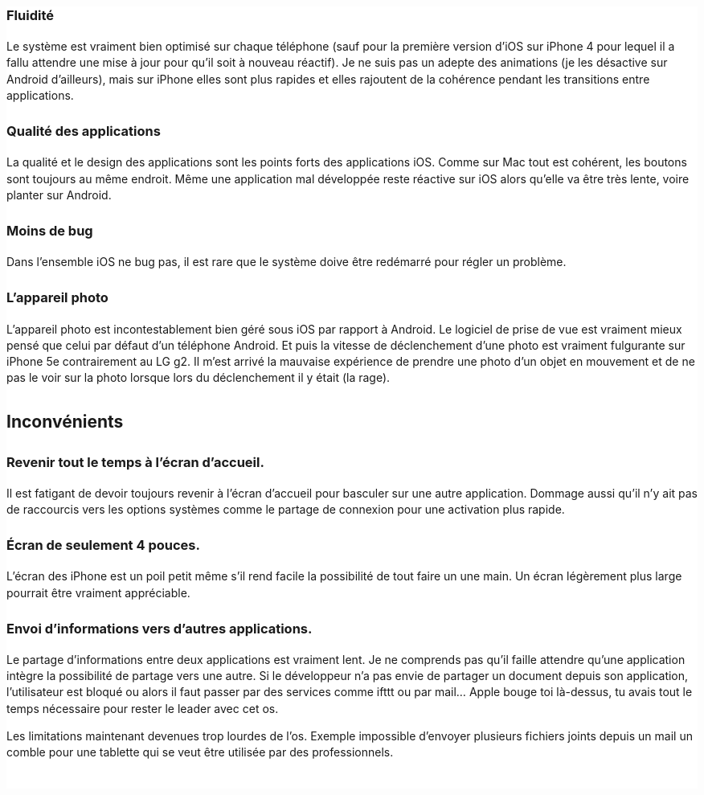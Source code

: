 ### Fluidité

Le système est vraiment bien optimisé sur chaque téléphone (sauf pour la première version d’iOS sur iPhone 4 pour lequel il a fallu attendre une mise à jour pour qu&rsquo;il soit à nouveau réactif). Je ne suis pas un adepte des animations (je les désactive sur Android d&rsquo;ailleurs), mais sur iPhone elles sont plus rapides et elles rajoutent de la cohérence pendant les transitions entre applications.

### Qualité des applications

La qualité et le design des applications sont les points forts des applications iOS. Comme sur Mac tout est cohérent, les boutons sont toujours au même endroit. Même une application mal développée reste réactive sur iOS alors qu&rsquo;elle va être très lente, voire planter sur Android.

### Moins de bug

Dans l&rsquo;ensemble iOS ne bug pas, il est rare que le système doive être redémarré pour régler un problème.

### L&rsquo;appareil photo

L&rsquo;appareil photo est incontestablement bien géré sous iOS par rapport à Android. Le logiciel de prise de vue est vraiment mieux pensé que celui par défaut d&rsquo;un téléphone Android. Et puis la vitesse de déclenchement d&rsquo;une photo est vraiment fulgurante sur iPhone 5e contrairement au LG g2. Il m&rsquo;est arrivé la mauvaise expérience de prendre une photo d&rsquo;un objet en mouvement et de ne pas le voir sur la photo lorsque lors du déclenchement il y était (la rage).

## Inconvénients

### Revenir tout le temps à l&rsquo;écran d&rsquo;accueil.

Il est fatigant de devoir toujours revenir à l&rsquo;écran d&rsquo;accueil pour basculer sur une autre application. Dommage aussi qu&rsquo;il n&rsquo;y ait pas de raccourcis vers les options systèmes comme le partage de connexion pour une activation plus rapide.

### Écran de seulement 4 pouces.

L&rsquo;écran des iPhone est un poil petit même s&rsquo;il rend facile la possibilité de tout faire un une main. Un écran légèrement plus large pourrait être vraiment appréciable.

### Envoi d&rsquo;informations vers d&rsquo;autres applications.

Le partage d&rsquo;informations entre deux applications est vraiment lent. Je ne comprends pas qu&rsquo;il faille attendre qu&rsquo;une application intègre la possibilité de partage vers une autre. Si le développeur n&rsquo;a pas envie de partager un document depuis son application, l&rsquo;utilisateur est bloqué ou alors il faut passer par des services comme ifttt ou par mail&#8230; Apple bouge toi là-dessus, tu avais tout le temps nécessaire pour rester le leader avec cet os.

Les limitations maintenant devenues trop lourdes de l&rsquo;os. Exemple impossible d&rsquo;envoyer plusieurs fichiers joints depuis un mail un comble pour une tablette qui se veut être utilisée par des professionnels.

&nbsp;